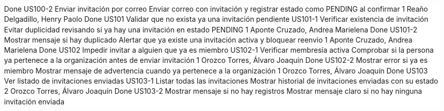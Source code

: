   <td>Done</td>
</tr>
<tr>
  <td></td><td></td>
  <td>US100-2</td>
  <td>Enviar invitación por correo</td>
  <td>Enviar correo con invitación y registrar estado como PENDING al confirmar</td>
  <td>1</td>
  <td>Reaño Delgadillo, Henry Paolo</td>
  <td>Done</td>
</tr>
<tr>
  <td>US101</td>
  <td>Validar que no exista ya una invitación pendiente</td>
  <td>US101-1</td>
  <td>Verificar existencia de invitación</td>
  <td>Evitar duplicidad revisando si ya hay una invitación en estado PENDING</td>
  <td>1</td>
  <td>Aponte Cruzado, Andrea Marielena</td>
  <td>Done</td>
</tr>
<tr>
  <td></td><td></td>
  <td>US101-2</td>
  <td>Mostrar mensaje si hay duplicado</td>
  <td>Alertar que ya existe una invitación activa y bloquear reenvío</td>
  <td>1</td>
  <td>Aponte Cruzado, Andrea Marielena</td>
  <td>Done</td>
</tr>
<tr>
  <td>US102</td>
  <td>Impedir invitar a alguien que ya es miembro</td>
  <td>US102-1</td>
  <td>Verificar membresía activa</td>
  <td>Comprobar si la persona ya pertenece a la organización antes de enviar invitación</td>
  <td>1</td>
  <td>Orozco Torres, Álvaro Joaquín</td>
  <td>Done</td>
</tr>
<tr>
  <td></td><td></td>
  <td>US102-2</td>
  <td>Mostrar error si ya es miembro</td>
  <td>Mostrar mensaje de advertencia cuando ya pertenece a la organización</td>
  <td>1</td>
  <td>Orozco Torres, Álvaro Joaquín</td>
  <td>Done</td>
</tr>
<tr>
  <td>US103</td>
  <td>Ver listado de invitaciones enviadas</td>
  <td>US103-1</td>
  <td>Listar todas las invitaciones</td>
  <td>Mostrar historial de invitaciones enviadas con su estado</td>
  <td>2</td>
  <td>Orozco Torres, Álvaro Joaquín</td>
  <td>Done</td>
</tr>
<tr>
  <td></td><td></td>
  <td>US103-2</td>
  <td>Mostrar mensaje si no hay registros</td>
  <td>Mostrar mensaje claro si no hay ninguna invitación enviada</td>